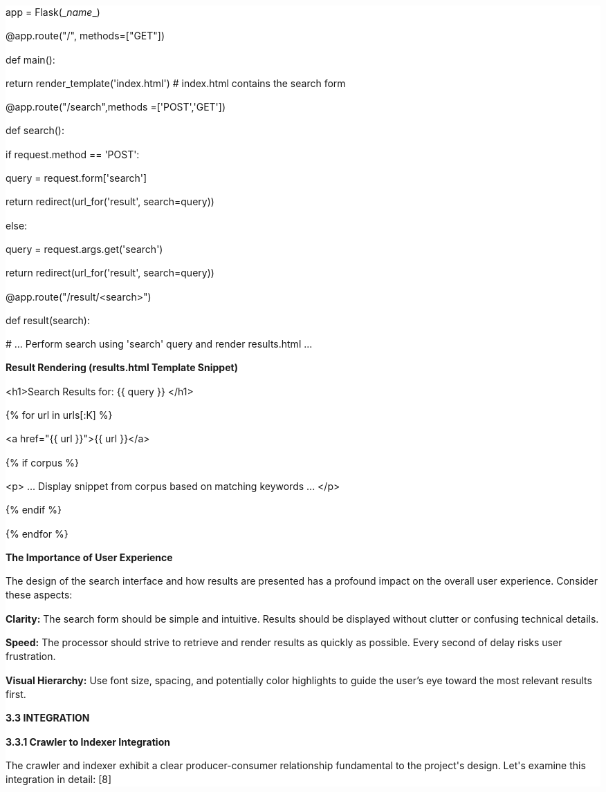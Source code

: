 app = Flask(\__name_\_)

@app.route("/", methods=\["GET"\])

def main():

return render_template('index.html') # index.html contains the search form

@app.route("/search",methods =\['POST','GET'\])

def search():

if request.method == 'POST':

query = request.form\['search'\]

return redirect(url_for('result', search=query))

else:

query = request.args.get('search')

return redirect(url_for('result', search=query))

@app.route("/result/&lt;search&gt;")

def result(search):

\# ... Perform search using 'search' query and render results.html ...

**Result Rendering (results.html Template Snippet)**

&lt;h1&gt;Search Results for: {{ query }} &lt;/h1&gt;

{% for url in urls\[:K\] %}

&lt;a href="{{ url }}"&gt;{{ url }}&lt;/a&gt;

{% if corpus %}

&lt;p&gt; ... Display snippet from corpus based on matching keywords ... &lt;/p&gt;

{% endif %}

{% endfor %}

**The Importance of User Experience**

The design of the search interface and how results are presented has a profound impact on the overall user experience. Consider these aspects:

**Clarity:** The search form should be simple and intuitive. Results should be displayed without clutter or confusing technical details.

**Speed:** The processor should strive to retrieve and render results as quickly as possible. Every second of delay risks user frustration.

**Visual Hierarchy:** Use font size, spacing, and potentially color highlights to guide the user’s eye toward the most relevant results first.

**3.3 INTEGRATION**

**3.3.1 Crawler to Indexer Integration**

The crawler and indexer exhibit a clear producer-consumer relationship fundamental to the project's design. Let's examine this integration in detail: \[8\]
